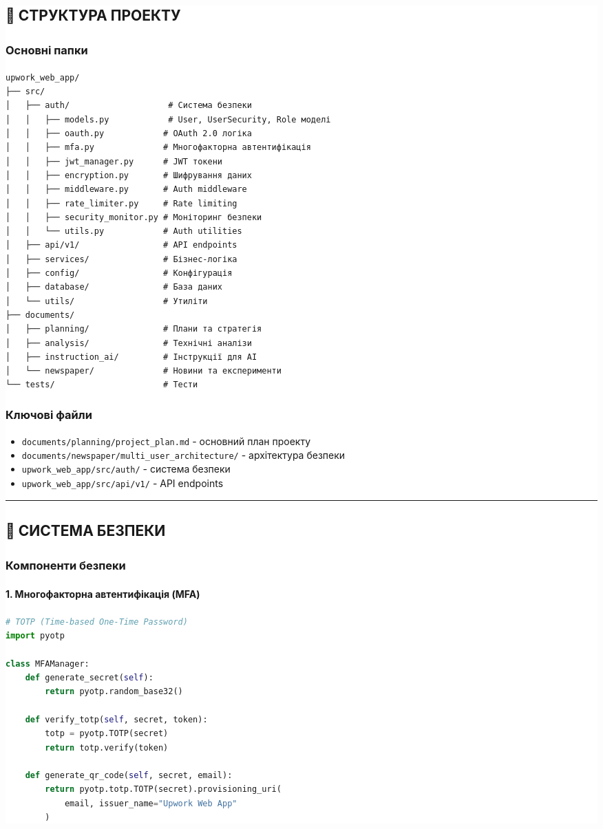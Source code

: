 
## 📁 **СТРУКТУРА ПРОЕКТУ**

### **Основні папки**
```
upwork_web_app/
├── src/
│   ├── auth/                    # Система безпеки
│   │   ├── models.py            # User, UserSecurity, Role моделі
│   │   ├── oauth.py            # OAuth 2.0 логіка
│   │   ├── mfa.py              # Многофакторна автентифікація
│   │   ├── jwt_manager.py      # JWT токени
│   │   ├── encryption.py       # Шифрування даних
│   │   ├── middleware.py       # Auth middleware
│   │   ├── rate_limiter.py     # Rate limiting
│   │   ├── security_monitor.py # Моніторинг безпеки
│   │   └── utils.py            # Auth utilities
│   ├── api/v1/                 # API endpoints
│   ├── services/               # Бізнес-логіка
│   ├── config/                 # Конфігурація
│   ├── database/               # База даних
│   └── utils/                  # Утиліти
├── documents/
│   ├── planning/               # Плани та стратегія
│   ├── analysis/               # Технічні аналізи
│   ├── instruction_ai/         # Інструкції для AI
│   └── newspaper/              # Новини та експерименти
└── tests/                      # Тести
```

### **Ключові файли**
- `documents/planning/project_plan.md` - основний план проекту
- `documents/newspaper/multi_user_architecture/` - архітектура безпеки
- `upwork_web_app/src/auth/` - система безпеки
- `upwork_web_app/src/api/v1/` - API endpoints

---

## 🔐 **СИСТЕМА БЕЗПЕКИ**

### **Компоненти безпеки**

#### **1. Многофакторна автентифікація (MFA)**
```python
# TOTP (Time-based One-Time Password)
import pyotp

class MFAManager:
    def generate_secret(self):
        return pyotp.random_base32()
    
    def verify_totp(self, secret, token):
        totp = pyotp.TOTP(secret)
        return totp.verify(token)
    
    def generate_qr_code(self, secret, email):
        return pyotp.totp.TOTP(secret).provisioning_uri(
            email, issuer_name="Upwork Web App"
        )
```
